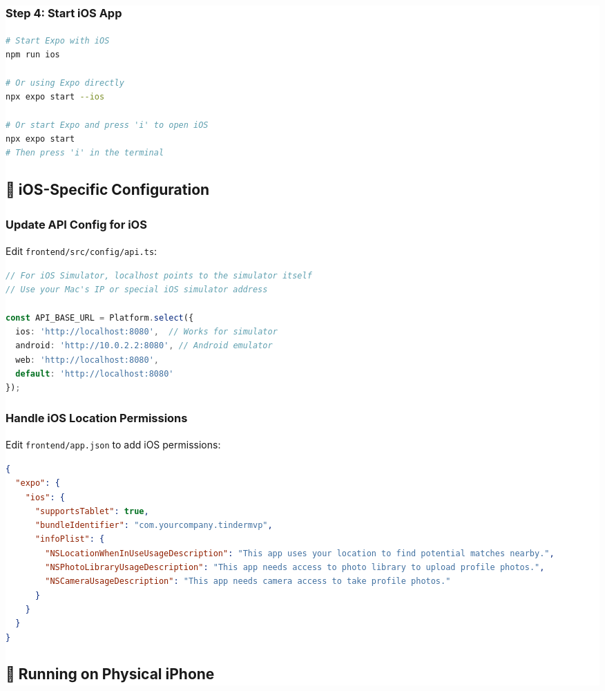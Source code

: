 ### Step 4: Start iOS App
```bash
# Start Expo with iOS
npm run ios

# Or using Expo directly
npx expo start --ios

# Or start Expo and press 'i' to open iOS
npx expo start
# Then press 'i' in the terminal
```

## 🔧 iOS-Specific Configuration

### Update API Config for iOS
Edit `frontend/src/config/api.ts`:

```typescript
// For iOS Simulator, localhost points to the simulator itself
// Use your Mac's IP or special iOS simulator address

const API_BASE_URL = Platform.select({
  ios: 'http://localhost:8080',  // Works for simulator
  android: 'http://10.0.2.2:8080', // Android emulator
  web: 'http://localhost:8080',
  default: 'http://localhost:8080'
});
```

### Handle iOS Location Permissions
Edit `frontend/app.json` to add iOS permissions:

```json
{
  "expo": {
    "ios": {
      "supportsTablet": true,
      "bundleIdentifier": "com.yourcompany.tindermvp",
      "infoPlist": {
        "NSLocationWhenInUseUsageDescription": "This app uses your location to find potential matches nearby.",
        "NSPhotoLibraryUsageDescription": "This app needs access to photo library to upload profile photos.",
        "NSCameraUsageDescription": "This app needs camera access to take profile photos."
      }
    }
  }
}
```

## 🏃 Running on Physical iPhone
